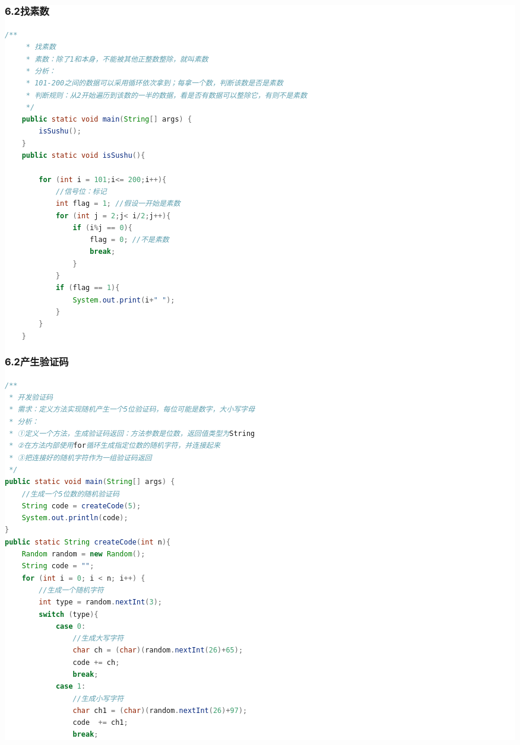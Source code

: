 ### 6.2找素数

```java
/**
     * 找素数
     * 素数：除了1和本身，不能被其他正整数整除，就叫素数
     * 分析：
     * 101-200之间的数据可以采用循环依次拿到；每拿一个数，判断该数是否是素数
     * 判断规则：从2开始遍历到该数的一半的数据，看是否有数据可以整除它，有则不是素数
     */
    public static void main(String[] args) {
        isSushu();
    }
    public static void isSushu(){

        for (int i = 101;i<= 200;i++){
            //信号位：标记
            int flag = 1; //假设一开始是素数
            for (int j = 2;j< i/2;j++){
                if (i%j == 0){
                    flag = 0; //不是素数
                    break;
                }
            }
            if (flag == 1){
                System.out.print(i+" ");
            }
        }
    }
```

### 6.2产生验证码

```java
/**
 * 开发验证码
 * 需求：定义方法实现随机产生一个5位验证码，每位可能是数字，大小写字母
 * 分析：
 * ①定义一个方法，生成验证码返回：方法参数是位数，返回值类型为String
 * ②在方法内部使用for循环生成指定位数的随机字符，并连接起来
 * ③把连接好的随机字符作为一组验证码返回
 */
public static void main(String[] args) {
    //生成一个5位数的随机验证码
    String code = createCode(5);
    System.out.println(code);
}
public static String createCode(int n){
    Random random = new Random();
    String code = "";
    for (int i = 0; i < n; i++) {
        //生成一个随机字符
        int type = random.nextInt(3);
        switch (type){
            case 0:
                //生成大写字符
                char ch = (char)(random.nextInt(26)+65);
                code += ch;
                break;
            case 1:
                //生成小写字符
                char ch1 = (char)(random.nextInt(26)+97);
                code  += ch1;
                break;
```